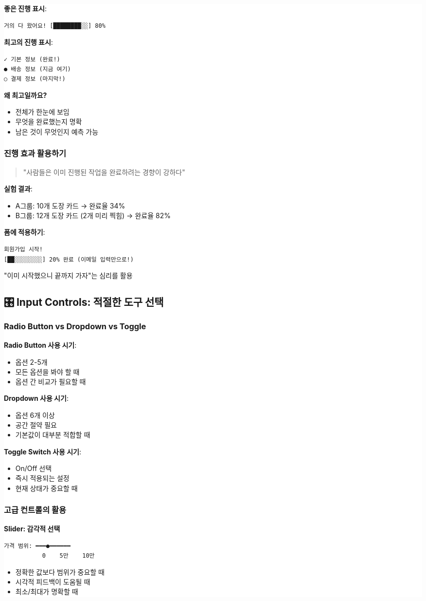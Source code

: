 **좋은 진행 표시**:
```
거의 다 왔어요! [████████░░] 80%
```

**최고의 진행 표시**:
```
✓ 기본 정보 (완료!)
● 배송 정보 (지금 여기)
○ 결제 정보 (마지막!)
```

**왜 최고일까요?**
- 전체가 한눈에 보임
- 무엇을 완료했는지 명확
- 남은 것이 무엇인지 예측 가능

### 진행 효과 활용하기

> "사람들은 이미 진행된 작업을 완료하려는 경향이 강하다"

**실험 결과**:
- A그룹: 10개 도장 카드 → 완료율 34%
- B그룹: 12개 도장 카드 (2개 미리 찍힘) → 완료율 82%

**폼에 적용하기**:
```
회원가입 시작!
[██░░░░░░░░] 20% 완료 (이메일 입력만으로!)
```
"이미 시작했으니 끝까지 가자"는 심리를 활용

## 🎛️ Input Controls: 적절한 도구 선택

### Radio Button vs Dropdown vs Toggle

**Radio Button 사용 시기**:
- 옵션 2-5개
- 모든 옵션을 봐야 할 때
- 옵션 간 비교가 필요할 때

**Dropdown 사용 시기**:
- 옵션 6개 이상
- 공간 절약 필요
- 기본값이 대부분 적합할 때

**Toggle Switch 사용 시기**:
- On/Off 선택
- 즉시 적용되는 설정
- 현재 상태가 중요할 때

### 고급 컨트롤의 활용

**Slider: 감각적 선택**
```
가격 범위: ━━━●━━━━━━
           0    5만    10만
```
- 정확한 값보다 범위가 중요할 때
- 시각적 피드백이 도움될 때
- 최소/최대가 명확할 때
